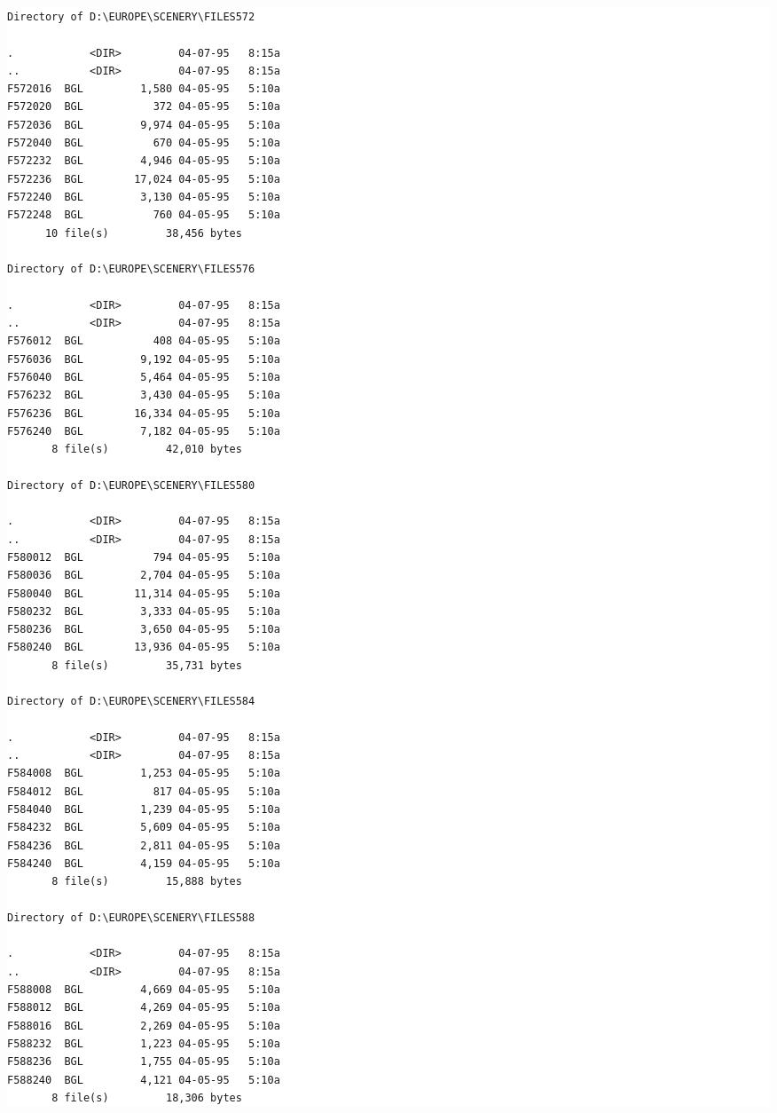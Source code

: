 	Directory of D:\EUROPE\SCENERY\FILES572
	
	.            <DIR>         04-07-95   8:15a
	..           <DIR>         04-07-95   8:15a
	F572016  BGL         1,580 04-05-95   5:10a
	F572020  BGL           372 04-05-95   5:10a
	F572036  BGL         9,974 04-05-95   5:10a
	F572040  BGL           670 04-05-95   5:10a
	F572232  BGL         4,946 04-05-95   5:10a
	F572236  BGL        17,024 04-05-95   5:10a
	F572240  BGL         3,130 04-05-95   5:10a
	F572248  BGL           760 04-05-95   5:10a
	      10 file(s)         38,456 bytes
	
	Directory of D:\EUROPE\SCENERY\FILES576
	
	.            <DIR>         04-07-95   8:15a
	..           <DIR>         04-07-95   8:15a
	F576012  BGL           408 04-05-95   5:10a
	F576036  BGL         9,192 04-05-95   5:10a
	F576040  BGL         5,464 04-05-95   5:10a
	F576232  BGL         3,430 04-05-95   5:10a
	F576236  BGL        16,334 04-05-95   5:10a
	F576240  BGL         7,182 04-05-95   5:10a
	       8 file(s)         42,010 bytes
	
	Directory of D:\EUROPE\SCENERY\FILES580
	
	.            <DIR>         04-07-95   8:15a
	..           <DIR>         04-07-95   8:15a
	F580012  BGL           794 04-05-95   5:10a
	F580036  BGL         2,704 04-05-95   5:10a
	F580040  BGL        11,314 04-05-95   5:10a
	F580232  BGL         3,333 04-05-95   5:10a
	F580236  BGL         3,650 04-05-95   5:10a
	F580240  BGL        13,936 04-05-95   5:10a
	       8 file(s)         35,731 bytes
	
	Directory of D:\EUROPE\SCENERY\FILES584
	
	.            <DIR>         04-07-95   8:15a
	..           <DIR>         04-07-95   8:15a
	F584008  BGL         1,253 04-05-95   5:10a
	F584012  BGL           817 04-05-95   5:10a
	F584040  BGL         1,239 04-05-95   5:10a
	F584232  BGL         5,609 04-05-95   5:10a
	F584236  BGL         2,811 04-05-95   5:10a
	F584240  BGL         4,159 04-05-95   5:10a
	       8 file(s)         15,888 bytes
	
	Directory of D:\EUROPE\SCENERY\FILES588
	
	.            <DIR>         04-07-95   8:15a
	..           <DIR>         04-07-95   8:15a
	F588008  BGL         4,669 04-05-95   5:10a
	F588012  BGL         4,269 04-05-95   5:10a
	F588016  BGL         2,269 04-05-95   5:10a
	F588232  BGL         1,223 04-05-95   5:10a
	F588236  BGL         1,755 04-05-95   5:10a
	F588240  BGL         4,121 04-05-95   5:10a
	       8 file(s)         18,306 bytes
	